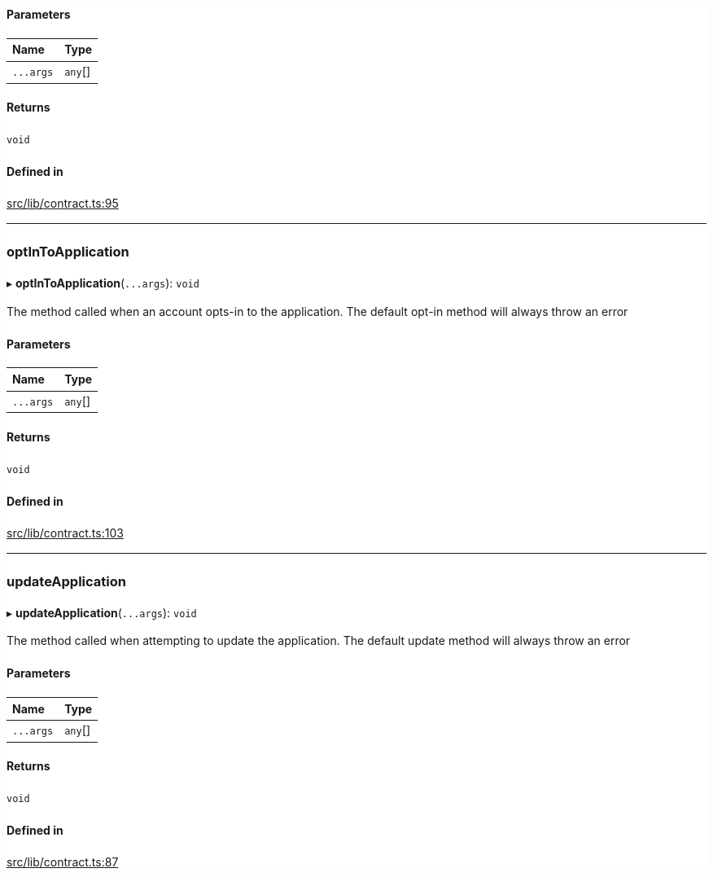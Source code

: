#### Parameters

| Name | Type |
| :------ | :------ |
| `...args` | `any`[] |

#### Returns

`void`

#### Defined in

[src/lib/contract.ts:95](https://github.com/algorand-devrel/tealscript/blob/19d5bb7/src/lib/contract.ts#L95)

___

### optInToApplication

▸ **optInToApplication**(`...args`): `void`

The method called when an account opts-in to the application. The default opt-in method will
always throw an error

#### Parameters

| Name | Type |
| :------ | :------ |
| `...args` | `any`[] |

#### Returns

`void`

#### Defined in

[src/lib/contract.ts:103](https://github.com/algorand-devrel/tealscript/blob/19d5bb7/src/lib/contract.ts#L103)

___

### updateApplication

▸ **updateApplication**(`...args`): `void`

The method called when attempting to update the application. The default update method will
always throw an error

#### Parameters

| Name | Type |
| :------ | :------ |
| `...args` | `any`[] |

#### Returns

`void`

#### Defined in

[src/lib/contract.ts:87](https://github.com/algorand-devrel/tealscript/blob/19d5bb7/src/lib/contract.ts#L87)
